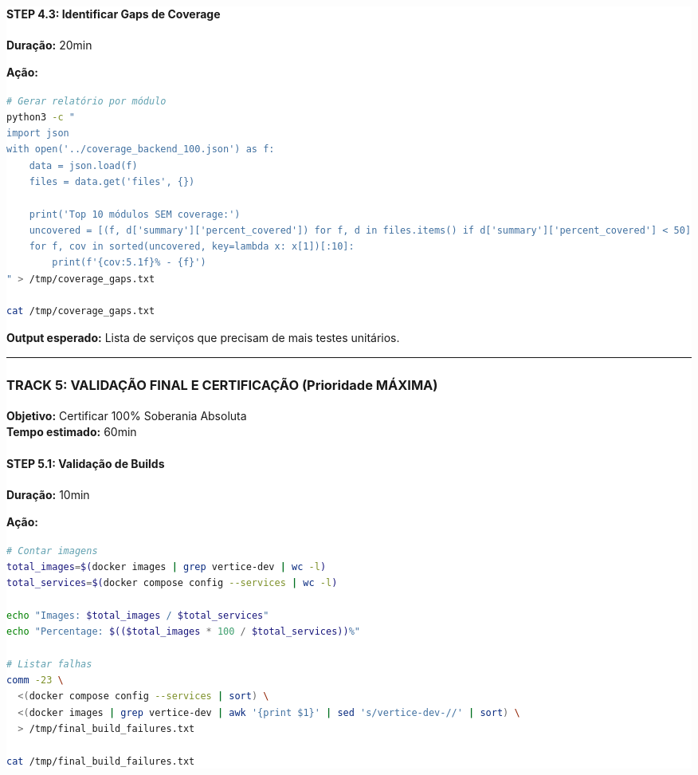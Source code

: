 
#### STEP 4.3: Identificar Gaps de Coverage
**Duração:** 20min

**Ação:**
```bash
# Gerar relatório por módulo
python3 -c "
import json
with open('../coverage_backend_100.json') as f:
    data = json.load(f)
    files = data.get('files', {})
    
    print('Top 10 módulos SEM coverage:')
    uncovered = [(f, d['summary']['percent_covered']) for f, d in files.items() if d['summary']['percent_covered'] < 50]
    for f, cov in sorted(uncovered, key=lambda x: x[1])[:10]:
        print(f'{cov:5.1f}% - {f}')
" > /tmp/coverage_gaps.txt

cat /tmp/coverage_gaps.txt
```

**Output esperado:**
Lista de serviços que precisam de mais testes unitários.

---

### TRACK 5: VALIDAÇÃO FINAL E CERTIFICAÇÃO (Prioridade MÁXIMA)
**Objetivo:** Certificar 100% Soberania Absoluta  
**Tempo estimado:** 60min

#### STEP 5.1: Validação de Builds
**Duração:** 10min

**Ação:**
```bash
# Contar imagens
total_images=$(docker images | grep vertice-dev | wc -l)
total_services=$(docker compose config --services | wc -l)

echo "Images: $total_images / $total_services"
echo "Percentage: $(($total_images * 100 / $total_services))%"

# Listar falhas
comm -23 \
  <(docker compose config --services | sort) \
  <(docker images | grep vertice-dev | awk '{print $1}' | sed 's/vertice-dev-//' | sort) \
  > /tmp/final_build_failures.txt

cat /tmp/final_build_failures.txt
```
